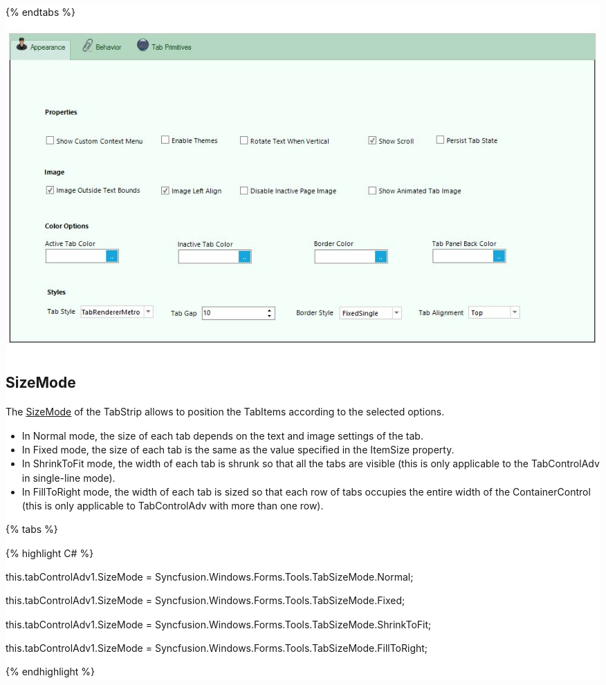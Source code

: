 {% endtabs %}

![Custom color](Styles-Settings_images/Styles-Settings_img9.jpeg)


## SizeMode

The [SizeMode](https://help.syncfusion.com/cr/windowsforms/Syncfusion.Windows.Forms.Tools.TabControlAdv.html#Syncfusion_Windows_Forms_Tools_TabControlAdv_SizeMode) of the TabStrip allows to position the TabItems according to the selected options.


* In Normal mode, the size of each tab depends on the text and image settings of the tab.
* In Fixed mode, the size of each tab is the same as the value specified in the ItemSize property.
* In ShrinkToFit mode, the width of each tab is shrunk so that all the tabs are visible (this is only applicable to the TabControlAdv in single-line mode). 
* In FillToRight mode, the width of each tab is sized so that each row of tabs occupies the entire width of the ContainerControl (this is only applicable to TabControlAdv with more than one row).

{% tabs %}

{% highlight C# %}

this.tabControlAdv1.SizeMode = Syncfusion.Windows.Forms.Tools.TabSizeMode.Normal;

this.tabControlAdv1.SizeMode = Syncfusion.Windows.Forms.Tools.TabSizeMode.Fixed;

this.tabControlAdv1.SizeMode = Syncfusion.Windows.Forms.Tools.TabSizeMode.ShrinkToFit;

this.tabControlAdv1.SizeMode = Syncfusion.Windows.Forms.Tools.TabSizeMode.FillToRight;

{% endhighlight %}
